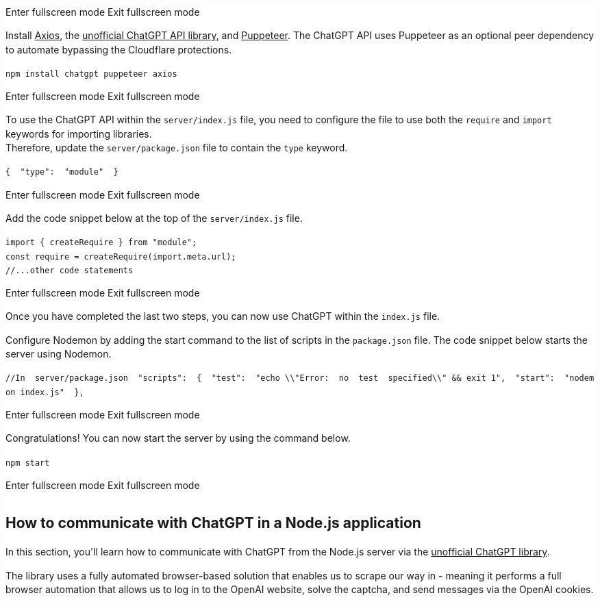 Enter fullscreen mode Exit fullscreen mode

Install [Axios](https://axios-http.com/docs/intro), the [unofficial ChatGPT API library](https://github.com/transitive-bullshit/chatgpt-api#install), and [Puppeteer](https://pptr.dev/). The ChatGPT API uses Puppeteer as an optional peer dependency to automate bypassing the Cloudflare protections.  

```
npm install chatgpt puppeteer axios 
```

Enter fullscreen mode Exit fullscreen mode

To use the ChatGPT API within the `server/index.js` file, you need to configure the file to use both the `require` and `import` keywords for importing libraries.  
Therefore, update the `server/package.json` file to contain the `type` keyword.  

```
{  "type":  "module"  } 
```

Enter fullscreen mode Exit fullscreen mode

Add the code snippet below at the top of the `server/index.js` file.  

```
import { createRequire } from "module";
const require = createRequire(import.meta.url);
//...other code statements 
```

Enter fullscreen mode Exit fullscreen mode

Once you have completed the last two steps, you can now use ChatGPT within the `index.js` file.

Configure Nodemon by adding the start command to the list of scripts in the `package.json` file. The code snippet below starts the server using Nodemon.  

```
//In  server/package.json  "scripts":  {  "test":  "echo \\"Error:  no  test  specified\\" && exit 1",  "start":  "nodemon index.js"  }, 
```

Enter fullscreen mode Exit fullscreen mode

Congratulations! You can now start the server by using the command below.  

```
npm start 
```

Enter fullscreen mode Exit fullscreen mode

[](#how-to-communicate-with-chatgpt-in-a-nodejs-application)How to communicate with ChatGPT in a Node.js application
--------------------------------------------------------------------------------------------------------------------

In this section, you'll learn how to communicate with ChatGPT from the Node.js server via the [unofficial ChatGPT library](https://www.npmjs.com/package/chatgpt).

The library uses a fully automated browser-based solution that enables us to scrape our way in - meaning it performs a full browser automation that allows us to log in to the OpenAI website, solve the captcha, and send messages via the OpenAI cookies.
